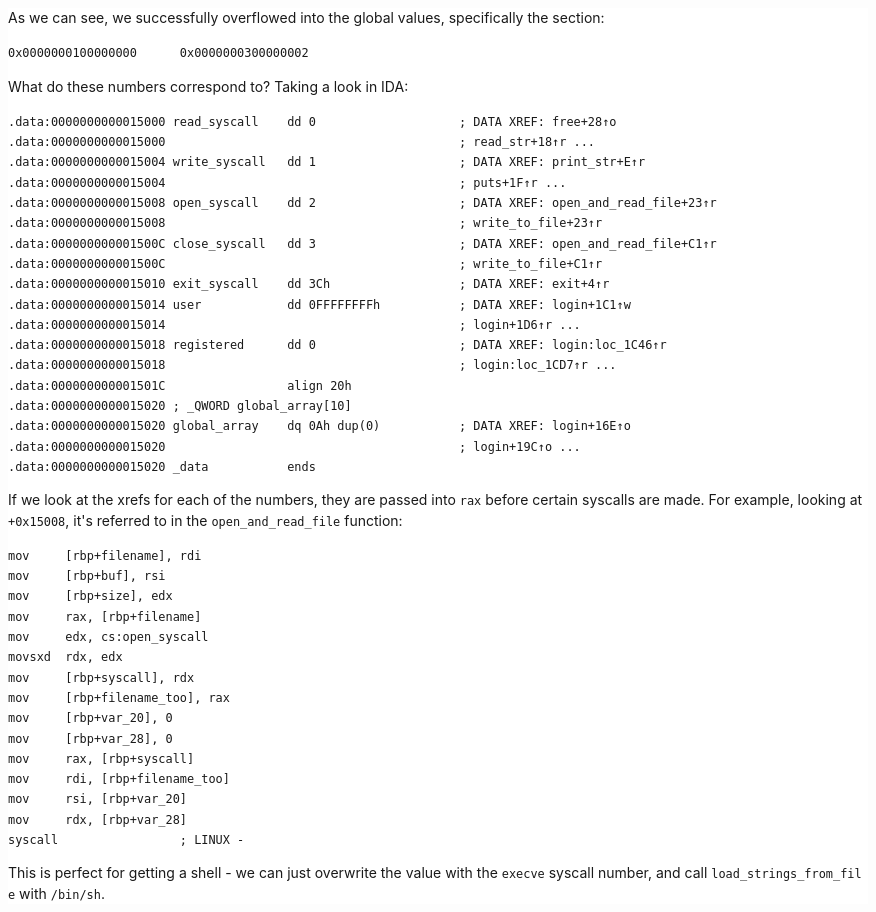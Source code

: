 As we can see, we successfully overflowed into the global values, specifically
the section:

```
0x0000000100000000      0x0000000300000002
```

What do these numbers correspond to? Taking a look in IDA:

```
.data:0000000000015000 read_syscall    dd 0                    ; DATA XREF: free+28↑o
.data:0000000000015000                                         ; read_str+18↑r ...
.data:0000000000015004 write_syscall   dd 1                    ; DATA XREF: print_str+E↑r
.data:0000000000015004                                         ; puts+1F↑r ...
.data:0000000000015008 open_syscall    dd 2                    ; DATA XREF: open_and_read_file+23↑r
.data:0000000000015008                                         ; write_to_file+23↑r
.data:000000000001500C close_syscall   dd 3                    ; DATA XREF: open_and_read_file+C1↑r
.data:000000000001500C                                         ; write_to_file+C1↑r
.data:0000000000015010 exit_syscall    dd 3Ch                  ; DATA XREF: exit+4↑r
.data:0000000000015014 user            dd 0FFFFFFFFh           ; DATA XREF: login+1C1↑w
.data:0000000000015014                                         ; login+1D6↑r ...
.data:0000000000015018 registered      dd 0                    ; DATA XREF: login:loc_1C46↑r
.data:0000000000015018                                         ; login:loc_1CD7↑r ...
.data:000000000001501C                 align 20h
.data:0000000000015020 ; _QWORD global_array[10]
.data:0000000000015020 global_array    dq 0Ah dup(0)           ; DATA XREF: login+16E↑o
.data:0000000000015020                                         ; login+19C↑o ...
.data:0000000000015020 _data           ends
```

If we look at the xrefs for each of the numbers, they are passed into `rax`
before certain syscalls are made. For example, looking at `+0x15008`, it's
referred to in the `open_and_read_file` function:

```
mov     [rbp+filename], rdi
mov     [rbp+buf], rsi
mov     [rbp+size], edx
mov     rax, [rbp+filename]
mov     edx, cs:open_syscall
movsxd  rdx, edx
mov     [rbp+syscall], rdx
mov     [rbp+filename_too], rax
mov     [rbp+var_20], 0
mov     [rbp+var_28], 0
mov     rax, [rbp+syscall]
mov     rdi, [rbp+filename_too]
mov     rsi, [rbp+var_20]
mov     rdx, [rbp+var_28]
syscall                 ; LINUX -
```

This is perfect for getting a shell - we can just overwrite the value with the
`execve` syscall number, and call `load_strings_from_file` with `/bin/sh`.
